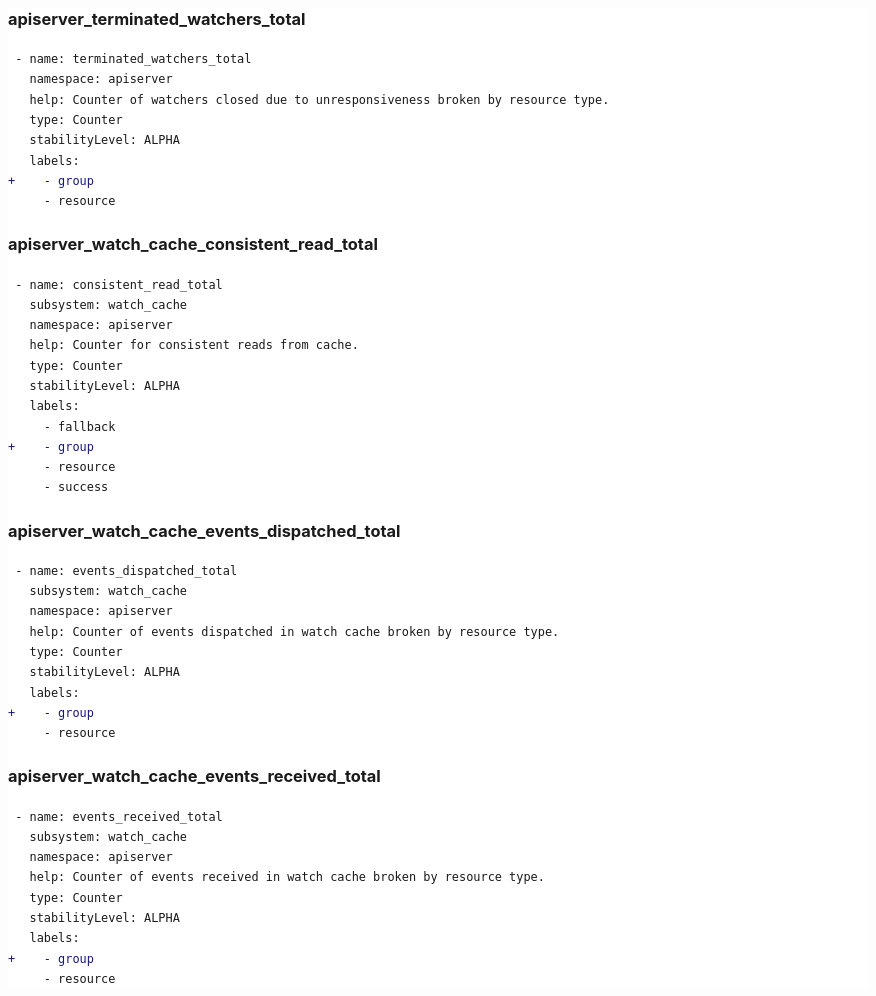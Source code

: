 ### apiserver_terminated_watchers_total
```diff
 - name: terminated_watchers_total
   namespace: apiserver
   help: Counter of watchers closed due to unresponsiveness broken by resource type.
   type: Counter
   stabilityLevel: ALPHA
   labels:
+    - group
     - resource
```

### apiserver_watch_cache_consistent_read_total
```diff
 - name: consistent_read_total
   subsystem: watch_cache
   namespace: apiserver
   help: Counter for consistent reads from cache.
   type: Counter
   stabilityLevel: ALPHA
   labels:
     - fallback
+    - group
     - resource
     - success
```

### apiserver_watch_cache_events_dispatched_total
```diff
 - name: events_dispatched_total
   subsystem: watch_cache
   namespace: apiserver
   help: Counter of events dispatched in watch cache broken by resource type.
   type: Counter
   stabilityLevel: ALPHA
   labels:
+    - group
     - resource
```

### apiserver_watch_cache_events_received_total
```diff
 - name: events_received_total
   subsystem: watch_cache
   namespace: apiserver
   help: Counter of events received in watch cache broken by resource type.
   type: Counter
   stabilityLevel: ALPHA
   labels:
+    - group
     - resource
```
